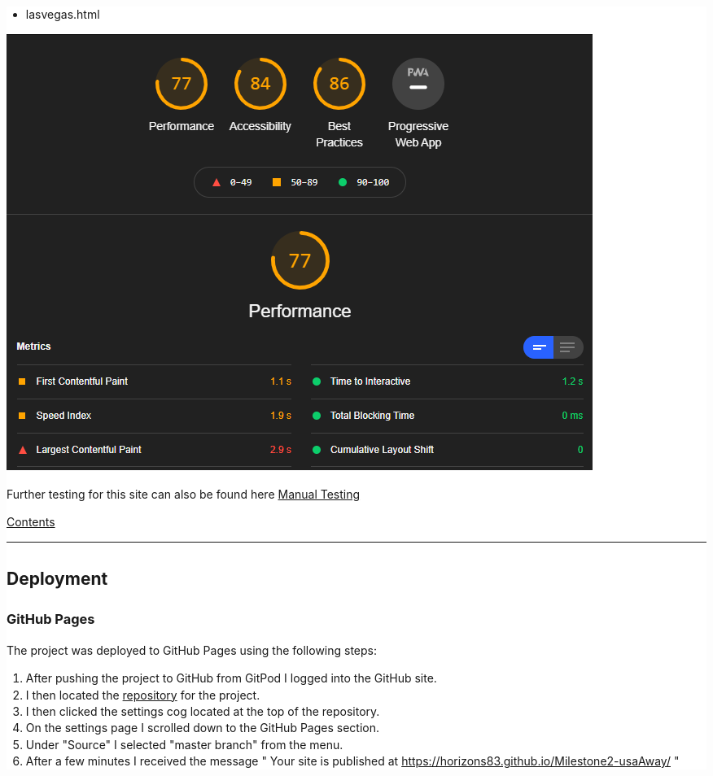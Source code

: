 - lasvegas.html

![lasvegas.html](assets/images/lighthouse/lasvegas.png)


Further testing for this site can also be found here [Manual Testing](https://github.com/horizons83/Milestone2-usaAway/blob/master/TESTING.md)



[Contents](#Table-of-Contents)

---

## Deployment

### GitHub Pages

The project was deployed to GitHub Pages using the following steps:
   
   1. After pushing the project to GitHub from GitPod I logged into the GitHub site.
   2. I then located the [repository](https://github.com/horizons83/Milestone2-usaAway) for the project.
   3. I then clicked the settings cog located at the top of the repository.
   4. On the settings page I scrolled down to the GitHub Pages section.
   5. Under "Source" I selected "master branch" from the menu.
   6. After a few minutes I received the message " Your site is published at https://horizons83.github.io/Milestone2-usaAway/ "
   